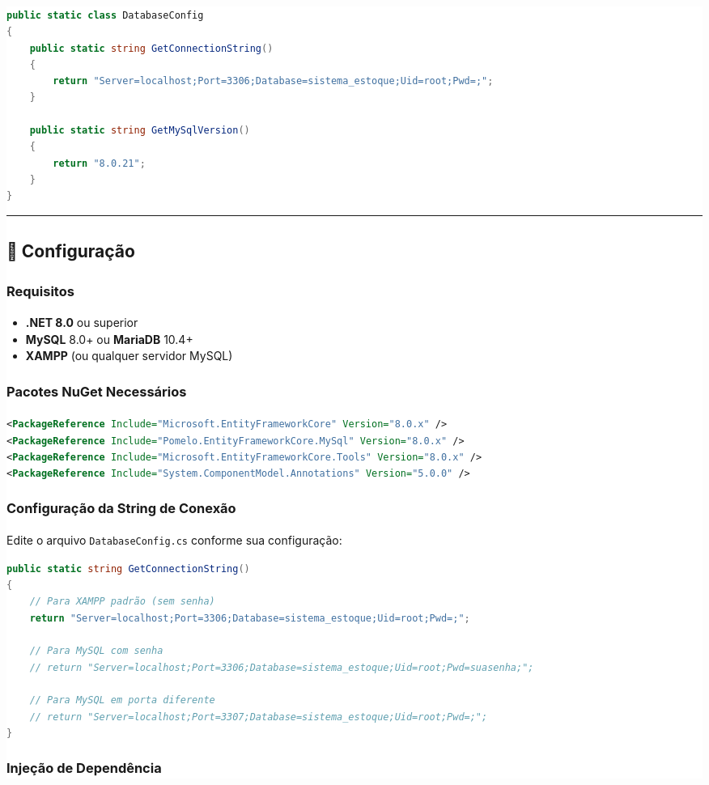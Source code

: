```csharp
public static class DatabaseConfig
{
    public static string GetConnectionString()
    {
        return "Server=localhost;Port=3306;Database=sistema_estoque;Uid=root;Pwd=;";
    }
    
    public static string GetMySqlVersion()
    {
        return "8.0.21";
    }
}
```

---

## 🔧 Configuração

### Requisitos

- **.NET 8.0** ou superior
- **MySQL** 8.0+ ou **MariaDB** 10.4+
- **XAMPP** (ou qualquer servidor MySQL)

### Pacotes NuGet Necessários

```xml
<PackageReference Include="Microsoft.EntityFrameworkCore" Version="8.0.x" />
<PackageReference Include="Pomelo.EntityFrameworkCore.MySql" Version="8.0.x" />
<PackageReference Include="Microsoft.EntityFrameworkCore.Tools" Version="8.0.x" />
<PackageReference Include="System.ComponentModel.Annotations" Version="5.0.0" />
```

### Configuração da String de Conexão

Edite o arquivo `DatabaseConfig.cs` conforme sua configuração:

```csharp
public static string GetConnectionString()
{
    // Para XAMPP padrão (sem senha)
    return "Server=localhost;Port=3306;Database=sistema_estoque;Uid=root;Pwd=;";
    
    // Para MySQL com senha
    // return "Server=localhost;Port=3306;Database=sistema_estoque;Uid=root;Pwd=suasenha;";
    
    // Para MySQL em porta diferente
    // return "Server=localhost;Port=3307;Database=sistema_estoque;Uid=root;Pwd=;";
}
```

### Injeção de Dependência
